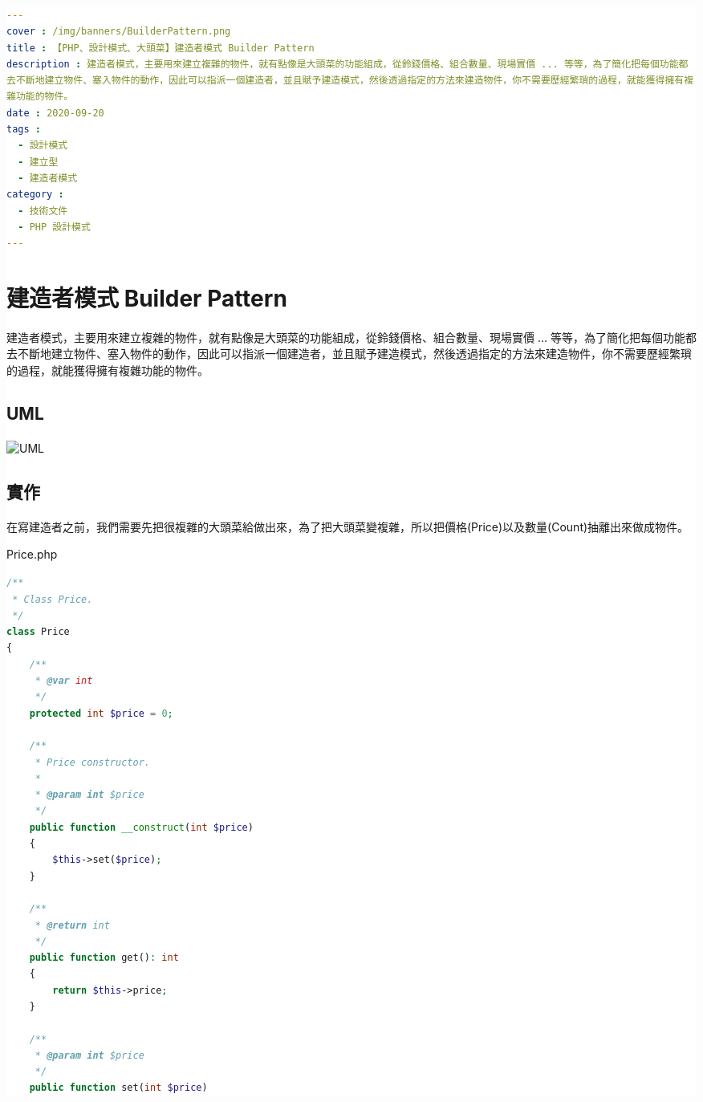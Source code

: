 ```yaml
---
cover : /img/banners/BuilderPattern.png
title : 【PHP、設計模式、大頭菜】建造者模式 Builder Pattern
description : 建造者模式，主要用來建立複雜的物件，就有點像是大頭菜的功能組成，從鈴錢價格、組合數量、現場實價 ... 等等，為了簡化把每個功能都去不斷地建立物件、塞入物件的動作，因此可以指派一個建造者，並且賦予建造模式，然後透過指定的方法來建造物件，你不需要歷經繁瑣的過程，就能獲得擁有複雜功能的物件。
date : 2020-09-20
tags :
  - 設計模式
  - 建立型
  - 建造者模式
category :
  - 技術文件
  - PHP 設計模式
---
```


# 建造者模式 Builder Pattern
建造者模式，主要用來建立複雜的物件，就有點像是大頭菜的功能組成，從鈴錢價格、組合數量、現場實價 ... 等等，為了簡化把每個功能都去不斷地建立物件、塞入物件的動作，因此可以指派一個建造者，並且賦予建造模式，然後透過指定的方法來建造物件，你不需要歷經繁瑣的過程，就能獲得擁有複雜功能的物件。

## UML
![UML](https://raw.githubusercontent.com/Kantai235/php-design-pattern/master/DesignPatterns/Creational/BuilderPattern/UML.png)

## 實作
在寫建造者之前，我們需要先把很複雜的大頭菜給做出來，為了把大頭菜變複雜，所以把價格(Price)以及數量(Count)抽離出來做成物件。

Price.php
```php
/**
 * Class Price.
 */
class Price
{
    /**
     * @var int
     */
    protected int $price = 0;

    /**
     * Price constructor.
     * 
     * @param int $price
     */
    public function __construct(int $price)
    {
        $this->set($price);
    }

    /**
     * @return int
     */
    public function get(): int
    {
        return $this->price;
    }

    /**
     * @param int $price
     */
    public function set(int $price)
```